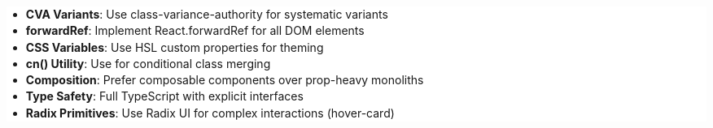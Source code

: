 - **CVA Variants**: Use class-variance-authority for systematic variants
- **forwardRef**: Implement React.forwardRef for all DOM elements
- **CSS Variables**: Use HSL custom properties for theming
- **cn() Utility**: Use for conditional class merging
- **Composition**: Prefer composable components over prop-heavy monoliths
- **Type Safety**: Full TypeScript with explicit interfaces
- **Radix Primitives**: Use Radix UI for complex interactions (hover-card)
